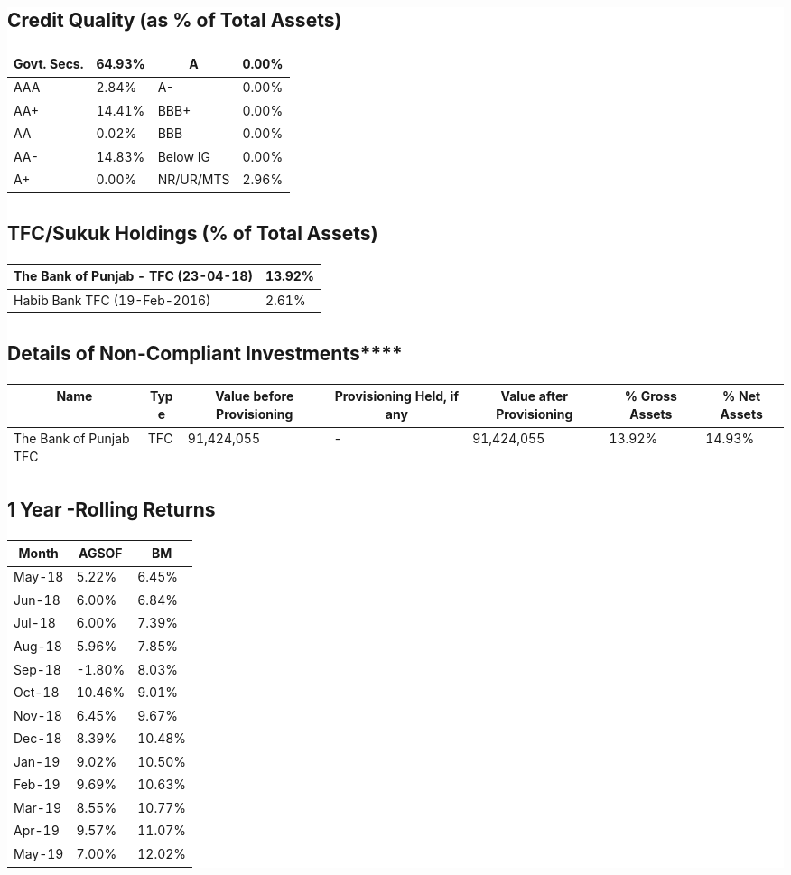 ## Credit Quality (as % of Total Assets)

| Govt. Secs. | 64.93% | A         | 0.00% |
| ----------- | ------ | --------- | ----- |
| AAA         | 2.84%  | A-        | 0.00% |
| AA+         | 14.41% | BBB+      | 0.00% |
| AA          | 0.02%  | BBB       | 0.00% |
| AA-         | 14.83% | Below IG  | 0.00% |
| A+          | 0.00%  | NR/UR/MTS | 2.96% |

## TFC/Sukuk Holdings (% of Total Assets)

| The Bank of Punjab - TFC (23-04-18) | 13.92% |
| ----------------------------------- | ------ |
| Habib Bank TFC (19-Feb-2016)        | 2.61%  |

## Details of Non-Compliant Investments\*\*\*\*

| Name                   | Type | Value before Provisioning | Provisioning Held, if any | Value after Provisioning | % Gross Assets | % Net Assets |
| ---------------------- | ---- | ------------------------- | ------------------------- | ------------------------ | -------------- | ------------ |
| The Bank of Punjab TFC | TFC  | 91,424,055                | -                         | 91,424,055               | 13.92%         | 14.93%       |

## 1 Year -Rolling Returns

| Month  | AGSOF  | BM     |
| ------ | ------ | ------ |
| May-18 | 5.22%  | 6.45%  |
| Jun-18 | 6.00%  | 6.84%  |
| Jul-18 | 6.00%  | 7.39%  |
| Aug-18 | 5.96%  | 7.85%  |
| Sep-18 | -1.80% | 8.03%  |
| Oct-18 | 10.46% | 9.01%  |
| Nov-18 | 6.45%  | 9.67%  |
| Dec-18 | 8.39%  | 10.48% |
| Jan-19 | 9.02%  | 10.50% |
| Feb-19 | 9.69%  | 10.63% |
| Mar-19 | 8.55%  | 10.77% |
| Apr-19 | 9.57%  | 11.07% |
| May-19 | 7.00%  | 12.02% |
